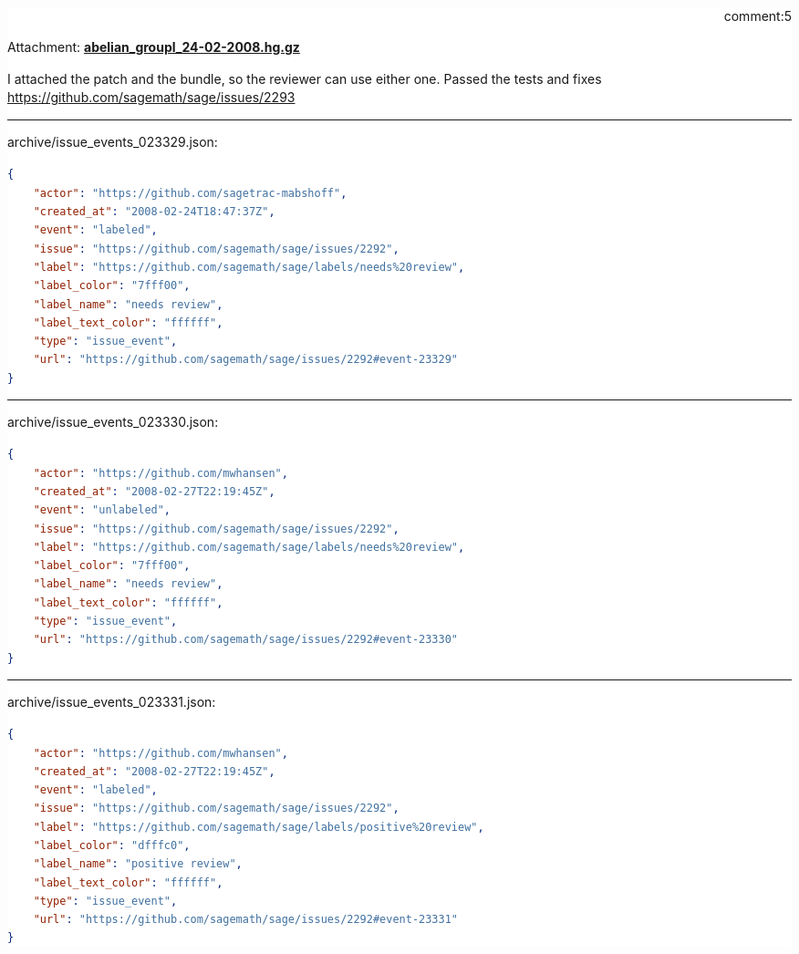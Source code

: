 <div id="comment:5" align="right">comment:5</div>

Attachment: **[abelian_groupl_24-02-2008.hg.gz](https://github.com/sagemath/sage/files/ticket2292/abelian_groupl_24-02-2008.hg.gz)**

I attached the patch and the bundle, so the reviewer can use either one. Passed the tests and fixes
https://github.com/sagemath/sage/issues/2293



---

archive/issue_events_023329.json:
```json
{
    "actor": "https://github.com/sagetrac-mabshoff",
    "created_at": "2008-02-24T18:47:37Z",
    "event": "labeled",
    "issue": "https://github.com/sagemath/sage/issues/2292",
    "label": "https://github.com/sagemath/sage/labels/needs%20review",
    "label_color": "7fff00",
    "label_name": "needs review",
    "label_text_color": "ffffff",
    "type": "issue_event",
    "url": "https://github.com/sagemath/sage/issues/2292#event-23329"
}
```



---

archive/issue_events_023330.json:
```json
{
    "actor": "https://github.com/mwhansen",
    "created_at": "2008-02-27T22:19:45Z",
    "event": "unlabeled",
    "issue": "https://github.com/sagemath/sage/issues/2292",
    "label": "https://github.com/sagemath/sage/labels/needs%20review",
    "label_color": "7fff00",
    "label_name": "needs review",
    "label_text_color": "ffffff",
    "type": "issue_event",
    "url": "https://github.com/sagemath/sage/issues/2292#event-23330"
}
```



---

archive/issue_events_023331.json:
```json
{
    "actor": "https://github.com/mwhansen",
    "created_at": "2008-02-27T22:19:45Z",
    "event": "labeled",
    "issue": "https://github.com/sagemath/sage/issues/2292",
    "label": "https://github.com/sagemath/sage/labels/positive%20review",
    "label_color": "dfffc0",
    "label_name": "positive review",
    "label_text_color": "ffffff",
    "type": "issue_event",
    "url": "https://github.com/sagemath/sage/issues/2292#event-23331"
}
```

